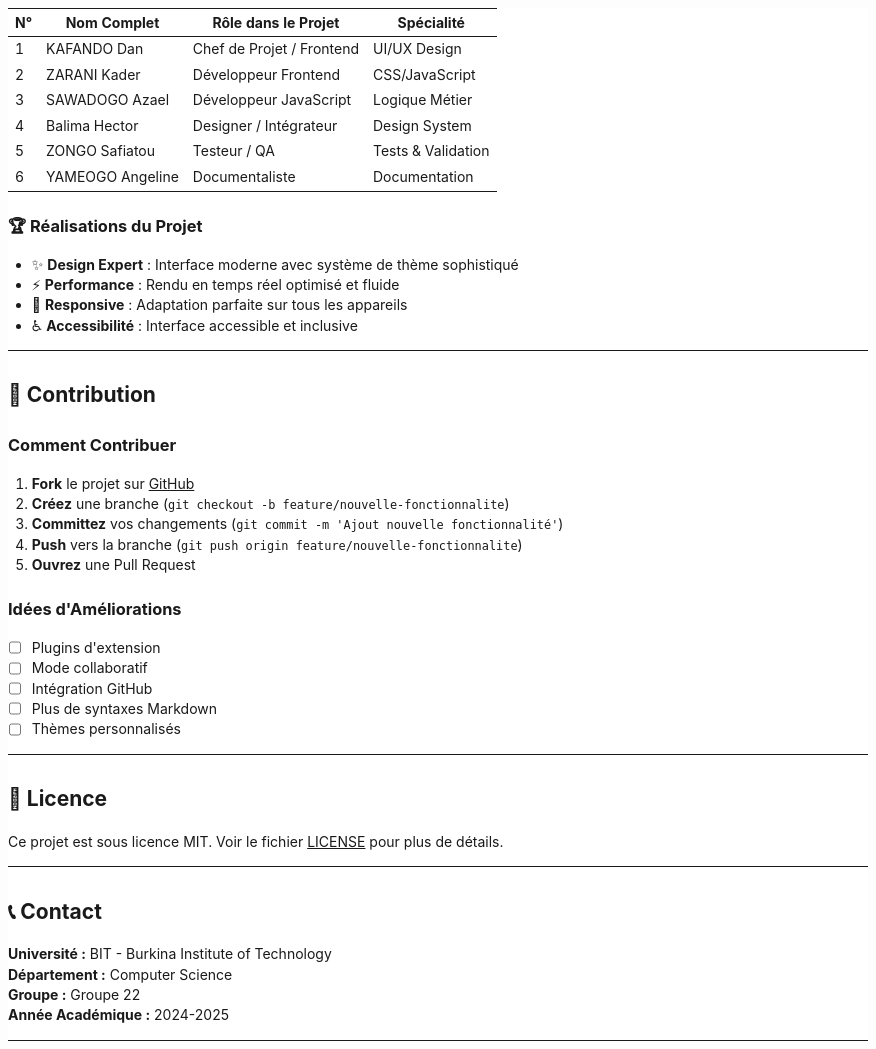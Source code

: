 | N° | Nom Complet | Rôle dans le Projet | Spécialité |
|----|-------------|-------------------|------------|
| 1 | KAFANDO Dan | Chef de Projet / Frontend | UI/UX Design |
| 2 | ZARANI Kader | Développeur Frontend | CSS/JavaScript |
| 3 | SAWADOGO Azael | Développeur JavaScript | Logique Métier |
| 4 | Balima Hector | Designer / Intégrateur | Design System |
| 5 | ZONGO Safiatou | Testeur / QA | Tests & Validation |
| 6 | YAMEOGO Angeline | Documentaliste | Documentation |

### 🏆 Réalisations du Projet

- ✨ **Design Expert** : Interface moderne avec système de thème sophistiqué
- ⚡ **Performance** : Rendu en temps réel optimisé et fluide
- 📱 **Responsive** : Adaptation parfaite sur tous les appareils
- ♿ **Accessibilité** : Interface accessible et inclusive

---

## 🤝 Contribution

### Comment Contribuer
1. **Fork** le projet sur [GitHub](https://github.com/NICE-DEV226/markdown-previews)
2. **Créez** une branche (`git checkout -b feature/nouvelle-fonctionnalite`)
3. **Committez** vos changements (`git commit -m 'Ajout nouvelle fonctionnalité'`)
4. **Push** vers la branche (`git push origin feature/nouvelle-fonctionnalite`)
5. **Ouvrez** une Pull Request

### Idées d'Améliorations
- [ ] Plugins d'extension
- [ ] Mode collaboratif
- [ ] Intégration GitHub
- [ ] Plus de syntaxes Markdown
- [ ] Thèmes personnalisés

---

## 📄 Licence

Ce projet est sous licence MIT. Voir le fichier [LICENSE](LICENSE) pour plus de détails.

---

## 📞 Contact

**Université :** BIT - Burkina Institute of Technology  
**Département :** Computer Science  
**Groupe :** Groupe 22  
**Année Académique :** 2024-2025

---